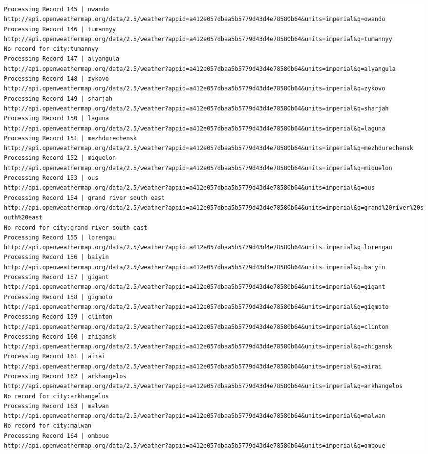     Processing Record 145 | owando
    http://api.openweathermap.org/data/2.5/weather?appid=a412e057dbaa5b5779d43d4e78580b64&units=imperial&q=owando
    Processing Record 146 | tumannyy
    http://api.openweathermap.org/data/2.5/weather?appid=a412e057dbaa5b5779d43d4e78580b64&units=imperial&q=tumannyy
    No record for city:tumannyy
    Processing Record 147 | alyangula
    http://api.openweathermap.org/data/2.5/weather?appid=a412e057dbaa5b5779d43d4e78580b64&units=imperial&q=alyangula
    Processing Record 148 | zykovo
    http://api.openweathermap.org/data/2.5/weather?appid=a412e057dbaa5b5779d43d4e78580b64&units=imperial&q=zykovo
    Processing Record 149 | sharjah
    http://api.openweathermap.org/data/2.5/weather?appid=a412e057dbaa5b5779d43d4e78580b64&units=imperial&q=sharjah
    Processing Record 150 | laguna
    http://api.openweathermap.org/data/2.5/weather?appid=a412e057dbaa5b5779d43d4e78580b64&units=imperial&q=laguna
    Processing Record 151 | mezhdurechensk
    http://api.openweathermap.org/data/2.5/weather?appid=a412e057dbaa5b5779d43d4e78580b64&units=imperial&q=mezhdurechensk
    Processing Record 152 | miquelon
    http://api.openweathermap.org/data/2.5/weather?appid=a412e057dbaa5b5779d43d4e78580b64&units=imperial&q=miquelon
    Processing Record 153 | ous
    http://api.openweathermap.org/data/2.5/weather?appid=a412e057dbaa5b5779d43d4e78580b64&units=imperial&q=ous
    Processing Record 154 | grand river south east
    http://api.openweathermap.org/data/2.5/weather?appid=a412e057dbaa5b5779d43d4e78580b64&units=imperial&q=grand%20river%20south%20east
    No record for city:grand river south east
    Processing Record 155 | lorengau
    http://api.openweathermap.org/data/2.5/weather?appid=a412e057dbaa5b5779d43d4e78580b64&units=imperial&q=lorengau
    Processing Record 156 | baiyin
    http://api.openweathermap.org/data/2.5/weather?appid=a412e057dbaa5b5779d43d4e78580b64&units=imperial&q=baiyin
    Processing Record 157 | gigant
    http://api.openweathermap.org/data/2.5/weather?appid=a412e057dbaa5b5779d43d4e78580b64&units=imperial&q=gigant
    Processing Record 158 | gigmoto
    http://api.openweathermap.org/data/2.5/weather?appid=a412e057dbaa5b5779d43d4e78580b64&units=imperial&q=gigmoto
    Processing Record 159 | clinton
    http://api.openweathermap.org/data/2.5/weather?appid=a412e057dbaa5b5779d43d4e78580b64&units=imperial&q=clinton
    Processing Record 160 | zhigansk
    http://api.openweathermap.org/data/2.5/weather?appid=a412e057dbaa5b5779d43d4e78580b64&units=imperial&q=zhigansk
    Processing Record 161 | airai
    http://api.openweathermap.org/data/2.5/weather?appid=a412e057dbaa5b5779d43d4e78580b64&units=imperial&q=airai
    Processing Record 162 | arkhangelos
    http://api.openweathermap.org/data/2.5/weather?appid=a412e057dbaa5b5779d43d4e78580b64&units=imperial&q=arkhangelos
    No record for city:arkhangelos
    Processing Record 163 | malwan
    http://api.openweathermap.org/data/2.5/weather?appid=a412e057dbaa5b5779d43d4e78580b64&units=imperial&q=malwan
    No record for city:malwan
    Processing Record 164 | omboue
    http://api.openweathermap.org/data/2.5/weather?appid=a412e057dbaa5b5779d43d4e78580b64&units=imperial&q=omboue